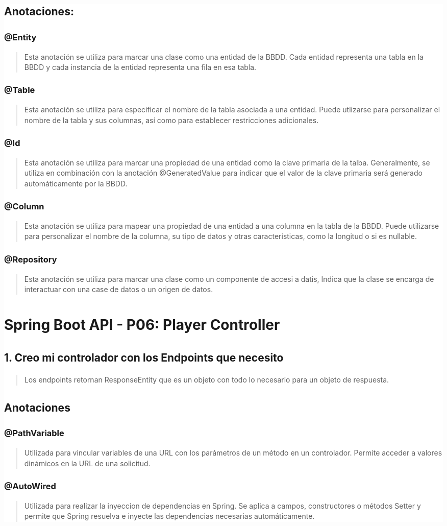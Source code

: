 ## Anotaciones:
### @Entity
> Esta anotación se utiliza para marcar una clase como una entidad de la BBDD. Cada entidad representa una tabla en la
> BBDD y cada instancia de la entidad representa una fila en esa tabla.

### @Table
> Esta anotación se utiliza para especificar el nombre de la tabla asociada a una entidad. Puede utlizarse para
> personalizar el nombre de la tabla y sus columnas, así como para establecer restricciones adicionales.

### @Id
> Esta anotación se utiliza para marcar una propiedad de una entidad como la clave primaria de la talba. Generalmente,
> se utiliza en combinación con la anotación @GeneratedValue para indicar que el valor de la clave primaria será
> generado automáticamente por la BBDD.

### @Column
> Esta anotación se utiliza para mapear una propiedad de una entidad a una columna en la tabla de la BBDD. Puede
> utilizarse para personalizar el nombre de la columna, su tipo de datos y otras características, como la longitud
> o si es nullable.

### @Repository
> Esta anotación se utiliza para marcar una clase como un componente de accesi a datis, Indica que la clase se encarga
> de interactuar con una case de datos o un origen de datos.


# Spring Boot API - P06: Player Controller

## 1. Creo mi controlador con los Endpoints que necesito
> Los endpoints retornan ResponseEntity<T> que es un objeto con todo lo necesario para un objeto de respuesta.

## Anotaciones
### @PathVariable
> Utilizada para vincular variables de una URL con los parámetros de un método en un controlador. Permite acceder a
> valores dinámicos en la URL de una solicitud.

### @AutoWired
> Utilizada para realizar la inyeccion de dependencias en Spring. Se aplica a campos, constructores o métodos Setter y
> permite que Spring resuelva e inyecte las dependencias necesarias automáticamente.
